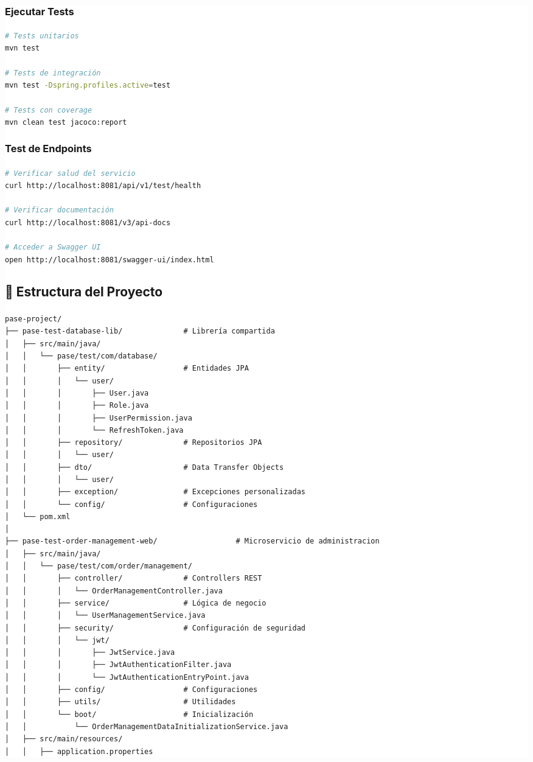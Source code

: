 ### Ejecutar Tests
```bash
# Tests unitarios
mvn test

# Tests de integración
mvn test -Dspring.profiles.active=test

# Tests con coverage
mvn clean test jacoco:report
```

### Test de Endpoints
```bash
# Verificar salud del servicio
curl http://localhost:8081/api/v1/test/health

# Verificar documentación
curl http://localhost:8081/v3/api-docs

# Acceder a Swagger UI
open http://localhost:8081/swagger-ui/index.html
```

## 📁 Estructura del Proyecto

```
pase-project/
├── pase-test-database-lib/              # Librería compartida
│   ├── src/main/java/
│   │   └── pase/test/com/database/
│   │       ├── entity/                  # Entidades JPA
│   │       │   └── user/
│   │       │       ├── User.java
│   │       │       ├── Role.java
│   │       │       ├── UserPermission.java
│   │       │       └── RefreshToken.java
│   │       ├── repository/              # Repositorios JPA
│   │       │   └── user/
│   │       ├── dto/                     # Data Transfer Objects
│   │       │   └── user/
│   │       ├── exception/               # Excepciones personalizadas
│   │       └── config/                  # Configuraciones
│   └── pom.xml
│
├── pase-test-order-management-web/                  # Microservicio de administracion
│   ├── src/main/java/
│   │   └── pase/test/com/order/management/
│   │       ├── controller/              # Controllers REST
│   │       │   └── OrderManagementController.java
│   │       ├── service/                 # Lógica de negocio
│   │       │   └── UserManagementService.java
│   │       ├── security/                # Configuración de seguridad
│   │       │   └── jwt/
│   │       │       ├── JwtService.java
│   │       │       ├── JwtAuthenticationFilter.java
│   │       │       └── JwtAuthenticationEntryPoint.java
│   │       ├── config/                  # Configuraciones
│   │       ├── utils/                   # Utilidades
│   │       └── boot/                    # Inicialización
│   │           └── OrderManagementDataInitializationService.java
│   ├── src/main/resources/
│   │   ├── application.properties
```